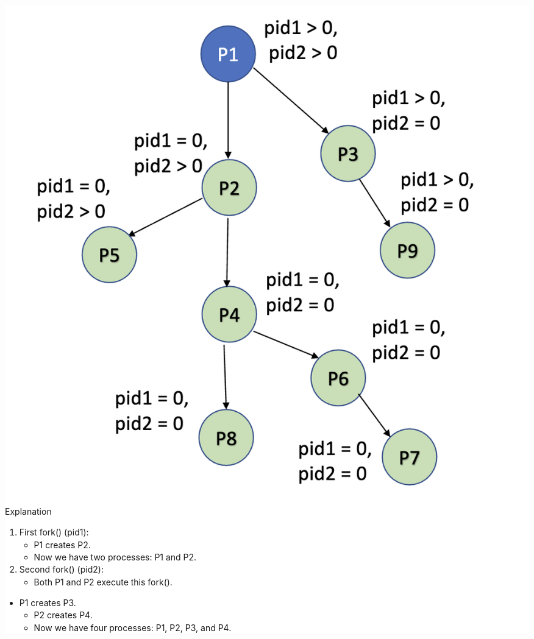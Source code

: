 ![Process Tree](./potential_q_images/process_tree.png)

Explanation

1. First fork() (pid1):
   - P1 creates P2.
   - Now we have two processes: P1 and P2.
2. Second fork() (pid2):
   - Both P1 and P2 execute this fork().

- P1 creates P3.
  - P2 creates P4.
  - Now we have four processes: P1, P2, P3, and P4.
